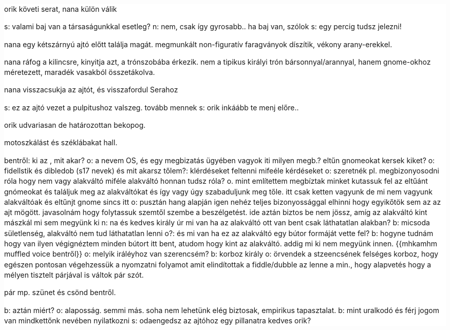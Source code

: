 orik követi serat, nana külön válik

s: valami baj van a társaságunkkal esetleg?
n: nem, csak így gyrosabb.. ha baj van, szólok
s: egy percig tudsz jelezni!

nana egy kétszárnyú ajtó előtt találja magát. megmunkált non-figuratív faragványok díszítik, vékony arany-erekkel.

nana ráfog a kilincsre, kinyitja azt, a trónszobába érkezik.
nem a tipikus királyi trón bársonnyal/arannyal, hanem gnome-okhoz méretezett, maradék vasakból összetákolva.

nana visszacsukja az ajtót, és visszafordul Serahoz

s: ez az ajtó vezet a pulpitushoz valszeg.
tovább mennek
s: orik inkáább te menj előre..


orik udvariasan de határozottan bekopog.

motoszkálást és széklábakat hall.

bentről: ki az , mit akar?
o: a nevem OS, és egy megbizatás ügyében vagyok iti
milyen megb.?
eltűn gnomeokat kersek
kiket?
o: fidellstik és dibledob (s17 nevek)
és mit akarsz tőlem?:
klérdéseket feltenni
mifeéle kérdéseket
o: szeretnék pl. megbizonyosodni róla hogy nem vagy alakváltó
miféle alakváltó honnan tudsz róla?
o. mint említettem megbíztak minket kutassuk fel az eltűánt gnómeokat és találjuk meg az alakváltókat és így vagy úgy szabaduljunk meg tőle.
itt csak ketten vagyunk de mi nem vagyunk alakváltóak és eltűnjt gnome sincs itt
o: pusztán hang alapján igen nehéz teljes bizonyossággal elhinni hogy egyikőtök sem az az ajt mögött. javasolnám hogy folytassuk szemtől szembe a beszélgetést.
ide aztán biztos be nem jössz, amíg az alakváltó kint mászkál mi sem megyünk ki
n: na és kedves király úr mi van ha az alakváltó ott van bent csak láthatatlan alakban?
b: micsoda sületlenség, alakváltó nem tud láthatatlan lenni
o?: és mi van ha ez az alakváltó egy bútor formáját vette fel?
b: hogyne tudnám hogy van ilyen végignéztem minden bútort itt bent, atudom hogy kint az alakváltó. addig mi ki nem megyünk innen.
{{mhkamhm muffled voice bentről}}
o: melyik iráléyhoz van szerencsém?
b: korboz király
o: örvendek a stzeencsének felséges korboz, hogy egészen pontosan végehzessük a nyomzatni folyamot amit elindítottak a fiddle/dubble az lenne a min., hogy alapvetés hogy a mélyen tisztelt párjával is váltok pár szót.

pár mp. szünet és csönd bentről.

b: aztán miért?
o: alaposság. semmi más. soha nem lehetünk elég biztosak, empirikus tapasztalat.
b: mint uralkodó és férj jogom van mindkettőnk nevében nyilatkozni
s: odaengedsz az ajtóhoz egy pillanatra kedves orik?
